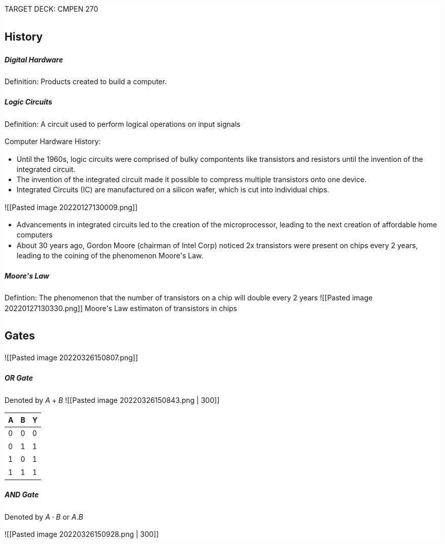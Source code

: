 TARGET DECK: CMPEN 270

## History
##### Digital Hardware
Definition: Products created to build a computer.

##### Logic Circuits
Definition: A circuit used to perform logical operations on input signals

Computer Hardware History:
- Until the 1960s, logic circuits were comprised of bulky compontents like transistors and resistors until the invention of the integrated circuit.
- The invention of the integrated circuit made it possible to compress multiple transistors onto one device. 
- Integrated Circuits (IC) are manufactured on a silicon wafer, which is cut into individual chips.

![[Pasted image 20220127130009.png]]
- Advancements in integrated circuits led to the creation of the microprocessor, leading to the next creation of affordable home computers
- About 30 years ago, Gordon Moore (chairman of Intel Corp) noticed 2x transistors were present on chips every 2 years, leading to the coining of the phenomenon Moore's Law. 
##### Moore's Law
Defintion: The phenomenon that the number of transistors on a chip will double every 2 years
![[Pasted image 20220127130330.png]]
Moore's Law estimaton of transistors in chips 

## Gates
![[Pasted image 20220326150807.png]]


##### OR Gate
Denoted by $A + B$ 
![[Pasted image 20220326150843.png | 300]]

| A   | B   | Y   |
| --- | --- | --- |
| 0   | 0   | 0   |
| 0   | 1   | 1   |
| 1   | 0   | 1   |
| 1   | 1   | 1   |



##### AND Gate
Denoted by $A \cdot B$ or $A.B$ 

![[Pasted image 20220326150928.png | 300]]
